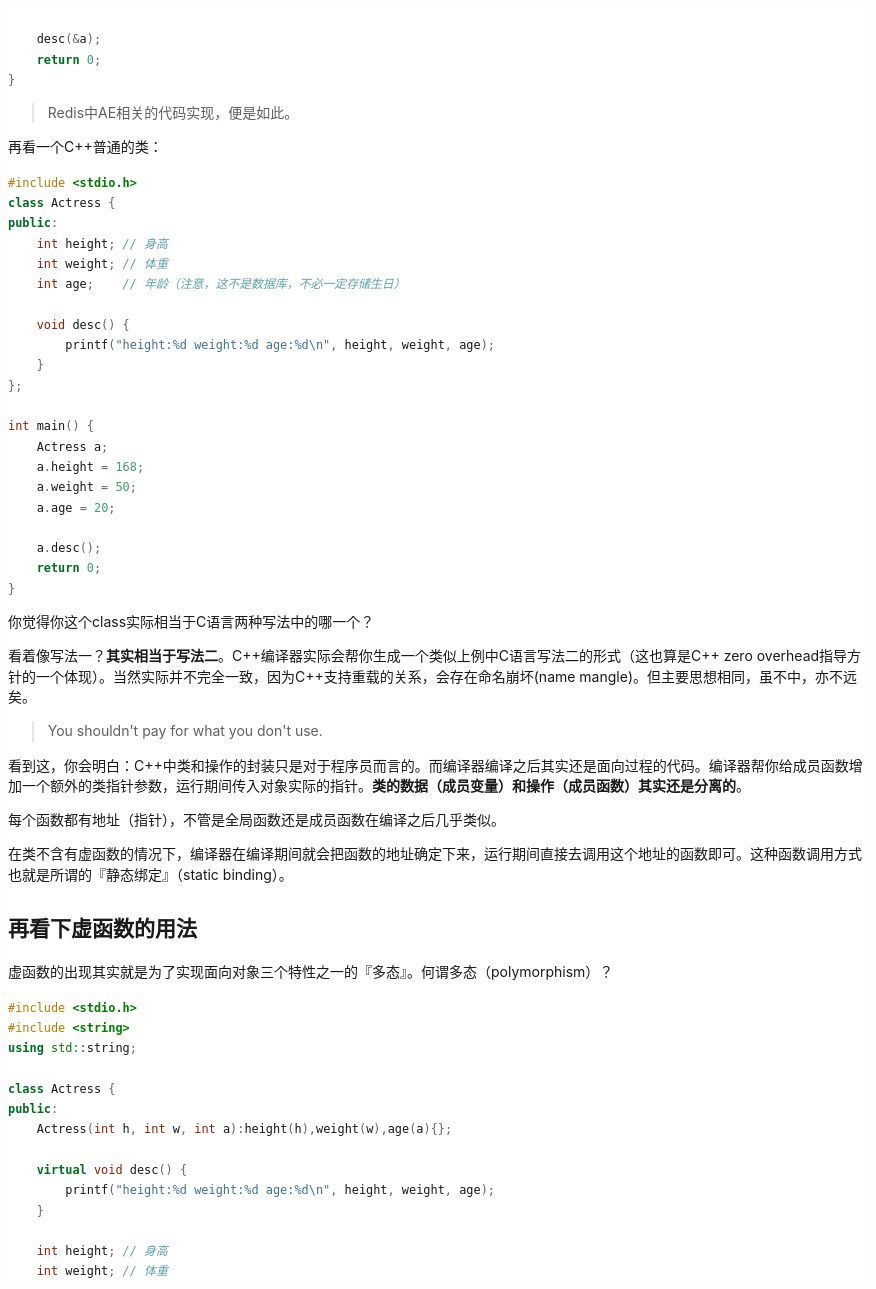 ```c++

    desc(&a);
    return 0;
}
```

> Redis中AE相关的代码实现，便是如此。

再看一个C++普通的类：

```c++
#include <stdio.h>
class Actress {
public:
    int height; // 身高
    int weight; // 体重
    int age;    // 年龄（注意，这不是数据库，不必一定存储生日）

    void desc() {
        printf("height:%d weight:%d age:%d\n", height, weight, age);
    }
};

int main() {
    Actress a;
    a.height = 168;
    a.weight = 50;
    a.age = 20;

    a.desc();
    return 0;
}

```

你觉得你这个class实际相当于C语言两种写法中的哪一个？

看着像写法一？**其实相当于写法二**。C++编译器实际会帮你生成一个类似上例中C语言写法二的形式（这也算是C++ zero overhead指导方针的一个体现）。当然实际并不完全一致，因为C++支持重载的关系，会存在命名崩坏(name mangle)。但主要思想相同，虽不中，亦不远矣。

> You shouldn't pay for what you don't use.

看到这，你会明白：C++中类和操作的封装只是对于程序员而言的。而编译器编译之后其实还是面向过程的代码。编译器帮你给成员函数增加一个额外的类指针参数，运行期间传入对象实际的指针。**类的数据（成员变量）和操作（成员函数）其实还是分离的**。

每个函数都有地址（指针），不管是全局函数还是成员函数在编译之后几乎类似。

在类不含有虚函数的情况下，编译器在编译期间就会把函数的地址确定下来，运行期间直接去调用这个地址的函数即可。这种函数调用方式也就是所谓的『静态绑定』（static binding）。

## 再看下虚函数的用法

虚函数的出现其实就是为了实现面向对象三个特性之一的『多态』。何谓多态（polymorphism）？

```c++
#include <stdio.h>
#include <string>
using std::string;

class Actress {
public:
    Actress(int h, int w, int a):height(h),weight(w),age(a){};

    virtual void desc() {
        printf("height:%d weight:%d age:%d\n", height, weight, age);
    }

    int height; // 身高
    int weight; // 体重
```